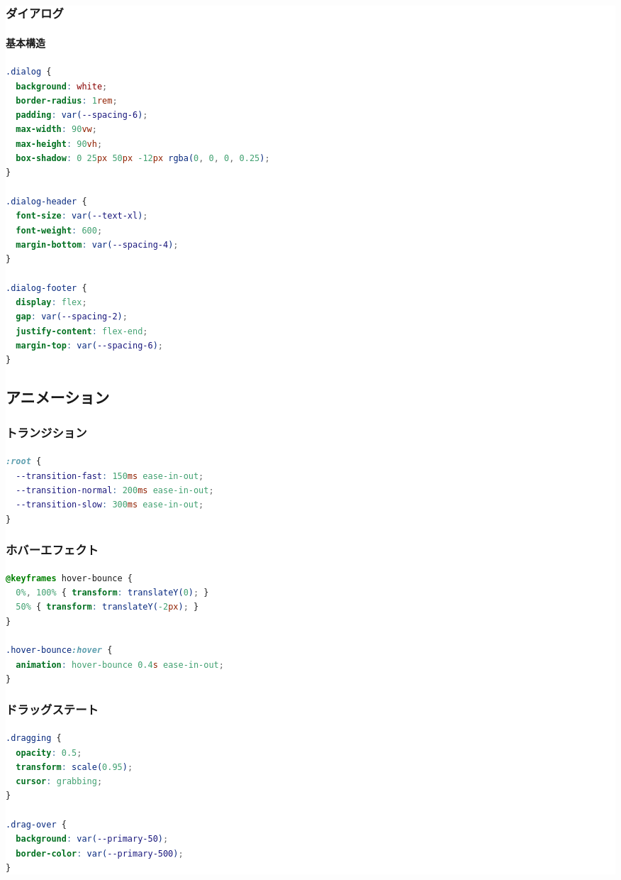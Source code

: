 ### ダイアログ

#### 基本構造
```css
.dialog {
  background: white;
  border-radius: 1rem;
  padding: var(--spacing-6);
  max-width: 90vw;
  max-height: 90vh;
  box-shadow: 0 25px 50px -12px rgba(0, 0, 0, 0.25);
}

.dialog-header {
  font-size: var(--text-xl);
  font-weight: 600;
  margin-bottom: var(--spacing-4);
}

.dialog-footer {
  display: flex;
  gap: var(--spacing-2);
  justify-content: flex-end;
  margin-top: var(--spacing-6);
}
```

## アニメーション

### トランジション
```css
:root {
  --transition-fast: 150ms ease-in-out;
  --transition-normal: 200ms ease-in-out;
  --transition-slow: 300ms ease-in-out;
}
```

### ホバーエフェクト
```css
@keyframes hover-bounce {
  0%, 100% { transform: translateY(0); }
  50% { transform: translateY(-2px); }
}

.hover-bounce:hover {
  animation: hover-bounce 0.4s ease-in-out;
}
```

### ドラッグステート
```css
.dragging {
  opacity: 0.5;
  transform: scale(0.95);
  cursor: grabbing;
}

.drag-over {
  background: var(--primary-50);
  border-color: var(--primary-500);
}
```
